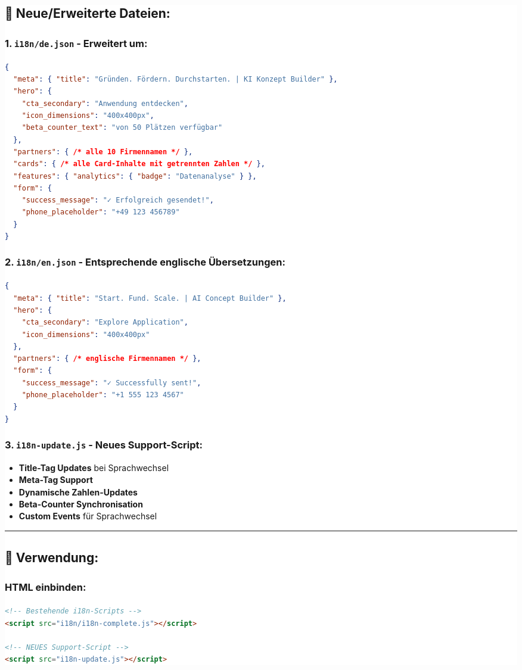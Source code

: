 
## 📁 **Neue/Erweiterte Dateien:**

### **1. `i18n/de.json`** - Erweitert um:
```json
{
  "meta": { "title": "Gründen. Fördern. Durchstarten. | KI Konzept Builder" },
  "hero": { 
    "cta_secondary": "Anwendung entdecken",
    "icon_dimensions": "400x400px",
    "beta_counter_text": "von 50 Plätzen verfügbar"
  },
  "partners": { /* alle 10 Firmennamen */ },
  "cards": { /* alle Card-Inhalte mit getrennten Zahlen */ },
  "features": { "analytics": { "badge": "Datenanalyse" } },
  "form": { 
    "success_message": "✓ Erfolgreich gesendet!",
    "phone_placeholder": "+49 123 456789" 
  }
}
```

### **2. `i18n/en.json`** - Entsprechende englische Übersetzungen:
```json
{
  "meta": { "title": "Start. Fund. Scale. | AI Concept Builder" },
  "hero": { 
    "cta_secondary": "Explore Application",
    "icon_dimensions": "400x400px" 
  },
  "partners": { /* englische Firmennamen */ },
  "form": { 
    "success_message": "✓ Successfully sent!",
    "phone_placeholder": "+1 555 123 4567" 
  }
}
```

### **3. `i18n-update.js`** - Neues Support-Script:
- **Title-Tag Updates** bei Sprachwechsel
- **Meta-Tag Support** 
- **Dynamische Zahlen-Updates**
- **Beta-Counter Synchronisation**
- **Custom Events** für Sprachwechsel

---

## 🚀 **Verwendung:**

### **HTML einbinden:**
```html
<!-- Bestehende i18n-Scripts -->
<script src="i18n/i18n-complete.js"></script>

<!-- NEUES Support-Script -->
<script src="i18n-update.js"></script>
```
